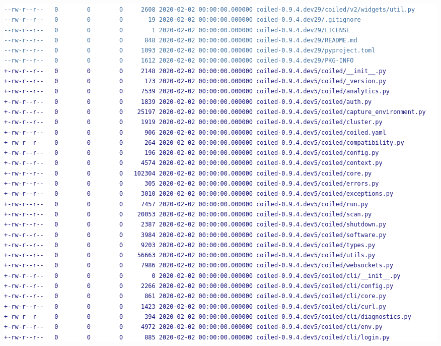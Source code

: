 ```diff
--rw-r--r--   0        0        0     2608 2020-02-02 00:00:00.000000 coiled-0.9.4.dev29/coiled/v2/widgets/util.py
--rw-r--r--   0        0        0       19 2020-02-02 00:00:00.000000 coiled-0.9.4.dev29/.gitignore
--rw-r--r--   0        0        0        1 2020-02-02 00:00:00.000000 coiled-0.9.4.dev29/LICENSE
--rw-r--r--   0        0        0      848 2020-02-02 00:00:00.000000 coiled-0.9.4.dev29/README.md
--rw-r--r--   0        0        0     1093 2020-02-02 00:00:00.000000 coiled-0.9.4.dev29/pyproject.toml
--rw-r--r--   0        0        0     1612 2020-02-02 00:00:00.000000 coiled-0.9.4.dev29/PKG-INFO
+-rw-r--r--   0        0        0     2148 2020-02-02 00:00:00.000000 coiled-0.9.4.dev5/coiled/__init__.py
+-rw-r--r--   0        0        0      173 2020-02-02 00:00:00.000000 coiled-0.9.4.dev5/coiled/_version.py
+-rw-r--r--   0        0        0     7539 2020-02-02 00:00:00.000000 coiled-0.9.4.dev5/coiled/analytics.py
+-rw-r--r--   0        0        0     1839 2020-02-02 00:00:00.000000 coiled-0.9.4.dev5/coiled/auth.py
+-rw-r--r--   0        0        0    25197 2020-02-02 00:00:00.000000 coiled-0.9.4.dev5/coiled/capture_environment.py
+-rw-r--r--   0        0        0     1919 2020-02-02 00:00:00.000000 coiled-0.9.4.dev5/coiled/cluster.py
+-rw-r--r--   0        0        0      906 2020-02-02 00:00:00.000000 coiled-0.9.4.dev5/coiled/coiled.yaml
+-rw-r--r--   0        0        0      264 2020-02-02 00:00:00.000000 coiled-0.9.4.dev5/coiled/compatibility.py
+-rw-r--r--   0        0        0      196 2020-02-02 00:00:00.000000 coiled-0.9.4.dev5/coiled/config.py
+-rw-r--r--   0        0        0     4574 2020-02-02 00:00:00.000000 coiled-0.9.4.dev5/coiled/context.py
+-rw-r--r--   0        0        0   102304 2020-02-02 00:00:00.000000 coiled-0.9.4.dev5/coiled/core.py
+-rw-r--r--   0        0        0      305 2020-02-02 00:00:00.000000 coiled-0.9.4.dev5/coiled/errors.py
+-rw-r--r--   0        0        0     3010 2020-02-02 00:00:00.000000 coiled-0.9.4.dev5/coiled/exceptions.py
+-rw-r--r--   0        0        0     7457 2020-02-02 00:00:00.000000 coiled-0.9.4.dev5/coiled/run.py
+-rw-r--r--   0        0        0    20053 2020-02-02 00:00:00.000000 coiled-0.9.4.dev5/coiled/scan.py
+-rw-r--r--   0        0        0     2387 2020-02-02 00:00:00.000000 coiled-0.9.4.dev5/coiled/shutdown.py
+-rw-r--r--   0        0        0     3984 2020-02-02 00:00:00.000000 coiled-0.9.4.dev5/coiled/software.py
+-rw-r--r--   0        0        0     9203 2020-02-02 00:00:00.000000 coiled-0.9.4.dev5/coiled/types.py
+-rw-r--r--   0        0        0    56663 2020-02-02 00:00:00.000000 coiled-0.9.4.dev5/coiled/utils.py
+-rw-r--r--   0        0        0     7986 2020-02-02 00:00:00.000000 coiled-0.9.4.dev5/coiled/websockets.py
+-rw-r--r--   0        0        0        0 2020-02-02 00:00:00.000000 coiled-0.9.4.dev5/coiled/cli/__init__.py
+-rw-r--r--   0        0        0     2266 2020-02-02 00:00:00.000000 coiled-0.9.4.dev5/coiled/cli/config.py
+-rw-r--r--   0        0        0      861 2020-02-02 00:00:00.000000 coiled-0.9.4.dev5/coiled/cli/core.py
+-rw-r--r--   0        0        0     1423 2020-02-02 00:00:00.000000 coiled-0.9.4.dev5/coiled/cli/curl.py
+-rw-r--r--   0        0        0      394 2020-02-02 00:00:00.000000 coiled-0.9.4.dev5/coiled/cli/diagnostics.py
+-rw-r--r--   0        0        0     4972 2020-02-02 00:00:00.000000 coiled-0.9.4.dev5/coiled/cli/env.py
+-rw-r--r--   0        0        0      885 2020-02-02 00:00:00.000000 coiled-0.9.4.dev5/coiled/cli/login.py
```